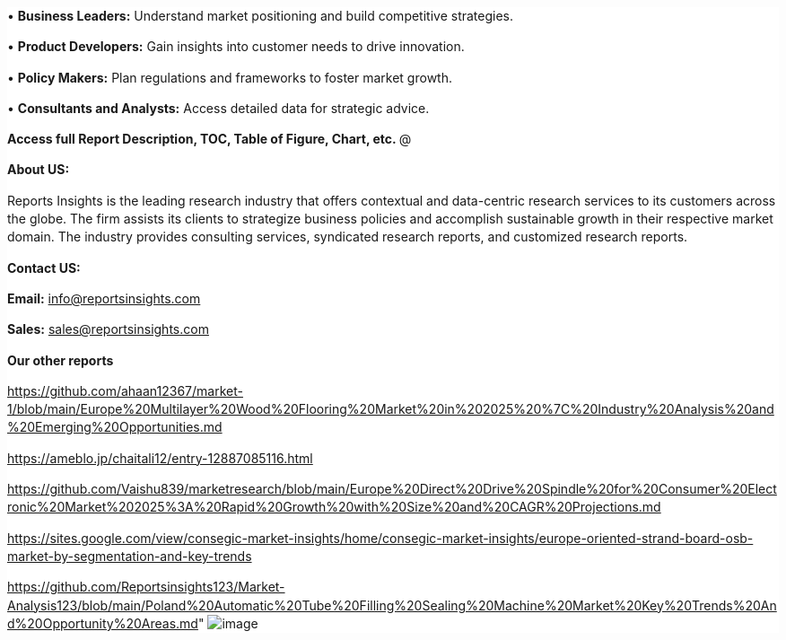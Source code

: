 • <strong>Business Leaders:</strong> Understand market positioning and build competitive strategies.

• <strong>Product Developers:</strong> Gain insights into customer needs to drive innovation.

• <strong>Policy Makers:</strong> Plan regulations and frameworks to foster market growth.

• <strong>Consultants and Analysts:</strong> Access detailed data for strategic advice.
</ul>
<strong>Access full Report Description, TOC, Table of Figure, Chart, etc. </strong>@  <a href= style=color:#0000ff;></a></font>

<strong><strong>About US</strong>:</strong>

Reports Insights is the leading research industry that offers contextual and data-centric research services to its customers across the globe. The firm assists its clients to strategize business policies and accomplish sustainable growth in their respective market domain. The industry provides consulting services, syndicated research reports, and customized research reports.

<strong>Contact US:</strong>

<p class=""""><b>Email:</b> <a href=mailto:info@reportsinsights.com>info@reportsinsights.com</a></p>
<p class=""""><b>Sales:</b> <a href=mailto:sales@reportsinsights.com>sales@reportsinsights.com</a></p>

<strong>Our other reports</strong>

<a href=https://github.com/ahaan12367/market-1/blob/main/Europe%20Multilayer%20Wood%20Flooring%20Market%20in%202025%20%7C%20Industry%20Analysis%20and%20Emerging%20Opportunities.md>https://github.com/ahaan12367/market-1/blob/main/Europe%20Multilayer%20Wood%20Flooring%20Market%20in%202025%20%7C%20Industry%20Analysis%20and%20Emerging%20Opportunities.md</a>

<a href=https://ameblo.jp/chaitali12/entry-12887085116.html>https://ameblo.jp/chaitali12/entry-12887085116.html</a>

<a href=https://github.com/Vaishu839/marketresearch/blob/main/Europe%20Direct%20Drive%20Spindle%20for%20Consumer%20Electronic%20Market%202025%3A%20Rapid%20Growth%20with%20Size%20and%20CAGR%20Projections.md>https://github.com/Vaishu839/marketresearch/blob/main/Europe%20Direct%20Drive%20Spindle%20for%20Consumer%20Electronic%20Market%202025%3A%20Rapid%20Growth%20with%20Size%20and%20CAGR%20Projections.md</a>

<a href=https://sites.google.com/view/consegic-market-insights/home/consegic-market-insights/europe-oriented-strand-board-osb-market-by-segmentation-and-key-trends>https://sites.google.com/view/consegic-market-insights/home/consegic-market-insights/europe-oriented-strand-board-osb-market-by-segmentation-and-key-trends</a>

<a href=https://github.com/Reportsinsights123/Market-Analysis123/blob/main/Poland%20Automatic%20Tube%20Filling%20Sealing%20Machine%20Market%20Key%20Trends%20And%20Opportunity%20Areas.md>https://github.com/Reportsinsights123/Market-Analysis123/blob/main/Poland%20Automatic%20Tube%20Filling%20Sealing%20Machine%20Market%20Key%20Trends%20And%20Opportunity%20Areas.md</a>"
![image](https://github.com/user-attachments/assets/649b9374-8b01-4015-8723-a23ee04e1244)
